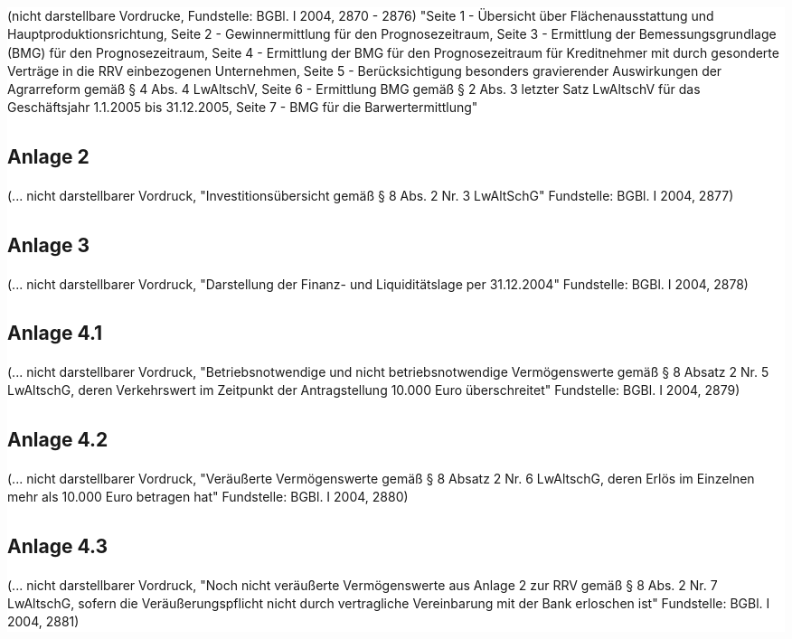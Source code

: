 (nicht darstellbare Vordrucke,
Fundstelle: BGBl. I 2004, 2870 - 2876)
"Seite 1 - Übersicht über Flächenausstattung und
Hauptproduktionsrichtung, Seite 2 - Gewinnermittlung für den
Prognosezeitraum,
Seite 3 - Ermittlung der Bemessungsgrundlage (BMG) für den
Prognosezeitraum,
Seite 4 - Ermittlung der BMG für den Prognosezeitraum für Kreditnehmer
mit durch gesonderte Verträge in die RRV einbezogenen Unternehmen,
Seite 5 - Berücksichtigung besonders gravierender Auswirkungen der
Agrarreform gemäß § 4 Abs. 4 LwAltschV,
Seite 6 - Ermittlung BMG gemäß § 2 Abs. 3 letzter Satz LwAltschV für
das Geschäftsjahr 1.1.2005 bis 31.12.2005,
Seite 7 - BMG für die Barwertermittlung"


## Anlage 2

(... nicht darstellbarer Vordruck,
"Investitionsübersicht gemäß § 8 Abs. 2 Nr. 3 LwAltSchG"
Fundstelle: BGBl. I 2004, 2877)


## Anlage 3

(... nicht darstellbarer Vordruck,
"Darstellung der Finanz- und Liquiditätslage per 31.12.2004"
Fundstelle: BGBl. I 2004, 2878)


## Anlage 4.1

(... nicht darstellbarer Vordruck,
"Betriebsnotwendige und nicht betriebsnotwendige Vermögenswerte gemäß
§ 8 Absatz 2 Nr. 5 LwAltschG, deren Verkehrswert im Zeitpunkt der
Antragstellung 10.000 Euro überschreitet"
Fundstelle: BGBl. I 2004, 2879)


## Anlage 4.2

(... nicht darstellbarer Vordruck,
"Veräußerte Vermögenswerte gemäß § 8 Absatz 2 Nr. 6 LwAltschG, deren
Erlös im Einzelnen mehr als 10.000 Euro betragen hat"
Fundstelle: BGBl. I 2004, 2880)


## Anlage 4.3

(... nicht darstellbarer Vordruck,
"Noch nicht veräußerte Vermögenswerte aus Anlage 2 zur RRV gemäß § 8
Abs. 2 Nr. 7 LwAltschG, sofern die Veräußerungspflicht nicht durch
vertragliche Vereinbarung mit der Bank erloschen ist"
Fundstelle: BGBl. I 2004, 2881)
